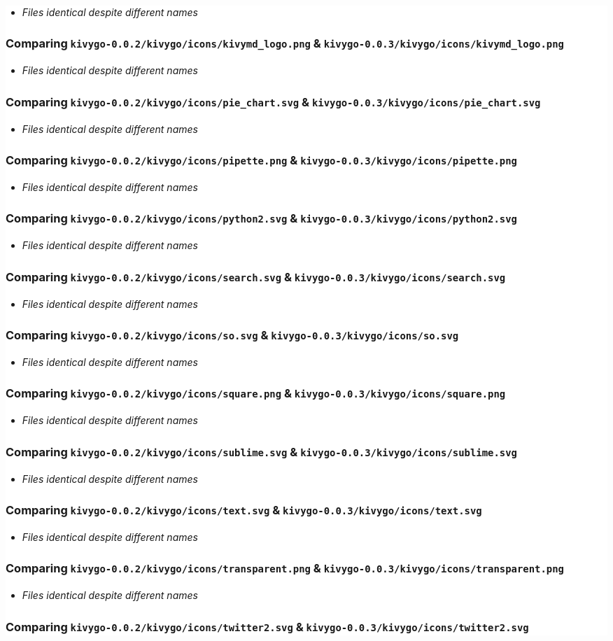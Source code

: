  * *Files identical despite different names*

### Comparing `kivygo-0.0.2/kivygo/icons/kivymd_logo.png` & `kivygo-0.0.3/kivygo/icons/kivymd_logo.png`

 * *Files identical despite different names*

### Comparing `kivygo-0.0.2/kivygo/icons/pie_chart.svg` & `kivygo-0.0.3/kivygo/icons/pie_chart.svg`

 * *Files identical despite different names*

### Comparing `kivygo-0.0.2/kivygo/icons/pipette.png` & `kivygo-0.0.3/kivygo/icons/pipette.png`

 * *Files identical despite different names*

### Comparing `kivygo-0.0.2/kivygo/icons/python2.svg` & `kivygo-0.0.3/kivygo/icons/python2.svg`

 * *Files identical despite different names*

### Comparing `kivygo-0.0.2/kivygo/icons/search.svg` & `kivygo-0.0.3/kivygo/icons/search.svg`

 * *Files identical despite different names*

### Comparing `kivygo-0.0.2/kivygo/icons/so.svg` & `kivygo-0.0.3/kivygo/icons/so.svg`

 * *Files identical despite different names*

### Comparing `kivygo-0.0.2/kivygo/icons/square.png` & `kivygo-0.0.3/kivygo/icons/square.png`

 * *Files identical despite different names*

### Comparing `kivygo-0.0.2/kivygo/icons/sublime.svg` & `kivygo-0.0.3/kivygo/icons/sublime.svg`

 * *Files identical despite different names*

### Comparing `kivygo-0.0.2/kivygo/icons/text.svg` & `kivygo-0.0.3/kivygo/icons/text.svg`

 * *Files identical despite different names*

### Comparing `kivygo-0.0.2/kivygo/icons/transparent.png` & `kivygo-0.0.3/kivygo/icons/transparent.png`

 * *Files identical despite different names*

### Comparing `kivygo-0.0.2/kivygo/icons/twitter2.svg` & `kivygo-0.0.3/kivygo/icons/twitter2.svg`

